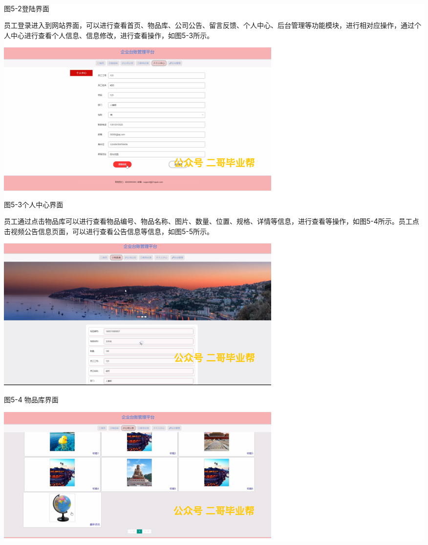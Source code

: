 图5-2登陆界面

员工登录进入到网站界面，可以进行查看首页、物品库、公司公告、留言反馈、个人中心、后台管理等功能模块，进行相对应操作，通过个人中心进行查看个人信息、信息修改，进行查看操作，如图5-3所示。

![](/md/blog.010.png) 

图5-3个人中心界面

员工通过点击物品库可以进行查看物品编号、物品名称、图片、数量、位置、规格、详情等信息，进行查看等操作，如图5-4所示。员工点击视频公告信息页面，可以进行查看公告信息等信息，如图5-5所示。

![](/md/blog.011.png)

图5-4 物品库界面

![](/md/blog.012.png)
